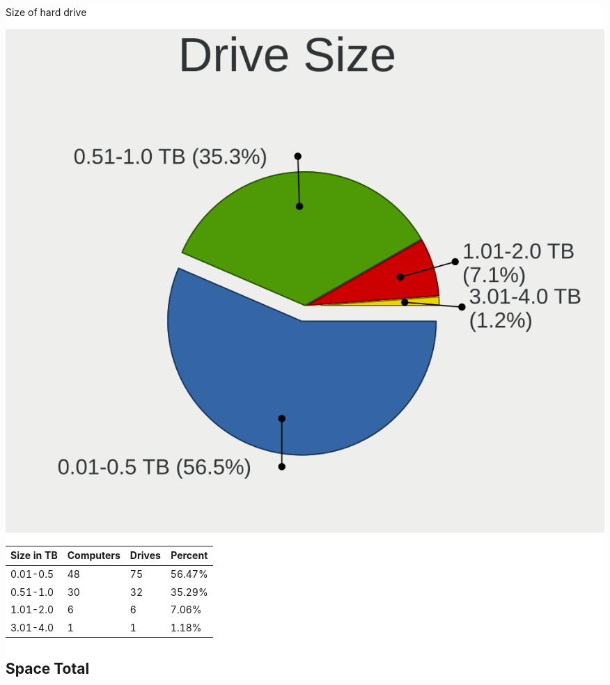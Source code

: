 Size of hard drive

![Drive Size](./images/pie_chart/drive_size.svg)


| Size in TB | Computers | Drives | Percent |
|------------|-----------|--------|---------|
| 0.01-0.5   | 48        | 75     | 56.47%  |
| 0.51-1.0   | 30        | 32     | 35.29%  |
| 1.01-2.0   | 6         | 6      | 7.06%   |
| 3.01-4.0   | 1         | 1      | 1.18%   |

Space Total
-----------
